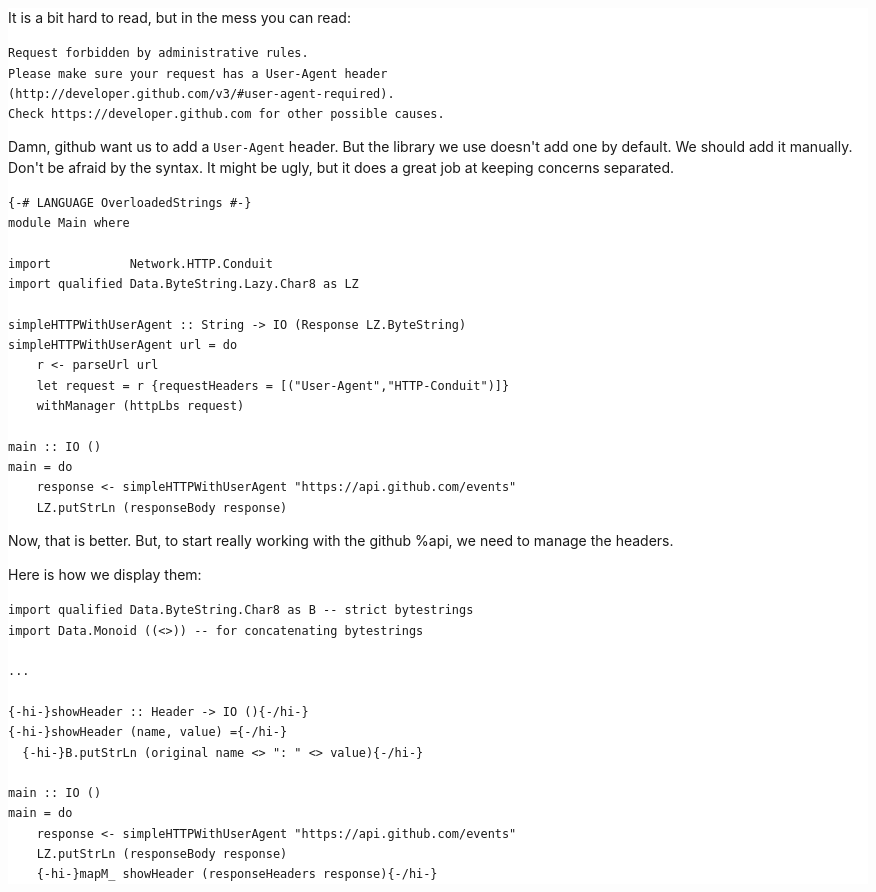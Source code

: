 It is a bit hard to read, but in the mess you can read:


~~~
Request forbidden by administrative rules.
Please make sure your request has a User-Agent header
(http://developer.github.com/v3/#user-agent-required).
Check https://developer.github.com for other possible causes.
~~~


Damn, github want us to add a `User-Agent` header.
But the library we use doesn't add one by default.
We should add it manually.
Don't be afraid by the syntax.
It might be ugly, but it does a great job at keeping concerns separated.

~~~ {.haskell}
{-# LANGUAGE OverloadedStrings #-}
module Main where

import           Network.HTTP.Conduit
import qualified Data.ByteString.Lazy.Char8 as LZ

simpleHTTPWithUserAgent :: String -> IO (Response LZ.ByteString)
simpleHTTPWithUserAgent url = do
    r <- parseUrl url
    let request = r {requestHeaders = [("User-Agent","HTTP-Conduit")]}
    withManager (httpLbs request)

main :: IO ()
main = do
    response <- simpleHTTPWithUserAgent "https://api.github.com/events"
    LZ.putStrLn (responseBody response)
~~~

Now, that is better.
But, to start really working with the github %api,
we need to manage the headers.

Here is how we display them:

~~~ {.haskell}
import qualified Data.ByteString.Char8 as B -- strict bytestrings
import Data.Monoid ((<>)) -- for concatenating bytestrings

...

{-hi-}showHeader :: Header -> IO (){-/hi-}
{-hi-}showHeader (name, value) ={-/hi-}
  {-hi-}B.putStrLn (original name <> ": " <> value){-/hi-}

main :: IO ()
main = do
    response <- simpleHTTPWithUserAgent "https://api.github.com/events"
    LZ.putStrLn (responseBody response)
    {-hi-}mapM_ showHeader (responseHeaders response){-/hi-}
~~~


[github]: http://github.com
[^100]: The version I used during the writing of this article is `Version 0.1.2.4, Git revision 0f84181b8bcc7a370fd6cd1f1c977b7c05fd6226`. Also a great thank you to all who had contributed to this tool. It rocks!
[^200]: Yes there could be far worst case scenario.
[^300]: The reality is quite more complicated than that.